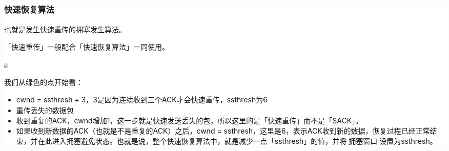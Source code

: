 

### 快速恢复算法

也就是发生快速重传的拥塞发生算法。

「快速重传」一般配合「快速恢复算法」一同使用。

<img src="https://cdn.xiaolincoding.com/gh/xiaolincoder/ImageHost4@main/网络/拥塞发生-快速重传.drawio.png?image_process=watermark,text_5YWs5LyX5Y-377ya5bCP5p6XY29kaW5n,type_ZnpsdHpoaw,x_10,y_10,g_se,size_20,color_0000CD,t_70,fill_0" style="zoom:50%;" />

我们从绿色的点开始看：

-   cwnd = ssthresh + 3，3是因为连续收到三个ACK才会快速重传，ssthresh为6
-   重传丢失的数据包
-   收到重复的ACK，cwnd增加1，这一步就是快速发送丢失的包，所以这里的是「快速重传」而不是「SACK」。
-   如果收到新数据的ACK（也就是不是重复的ACK）之后，cwnd = ssthresh，这里是6，表示ACK收到新的数据，恢复过程已经正常结束，并在此进入拥塞避免状态。也就是说，整个快速恢复算法中，就是减少一点「ssthresh」的值，并将 拥塞窗口 设置为ssthresh。

